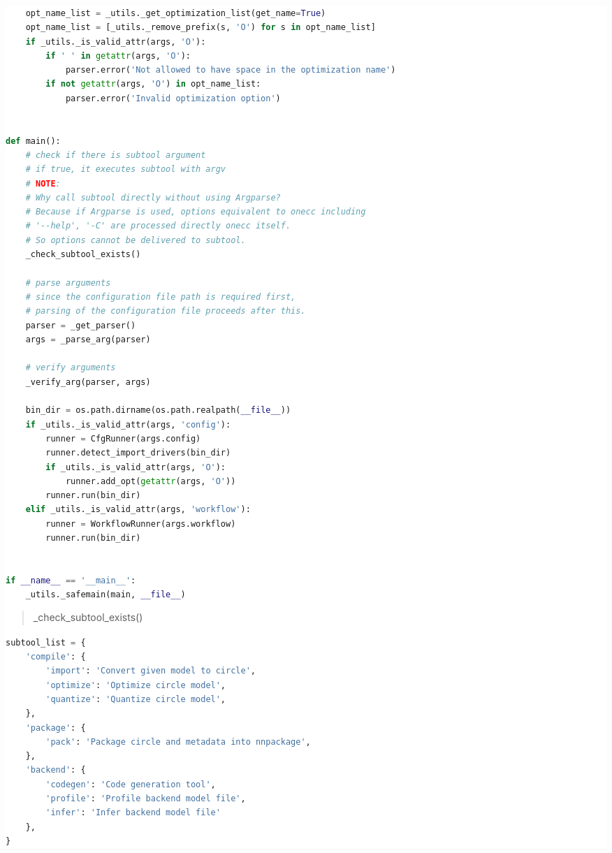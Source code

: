 ```python
    opt_name_list = _utils._get_optimization_list(get_name=True)
    opt_name_list = [_utils._remove_prefix(s, 'O') for s in opt_name_list]
    if _utils._is_valid_attr(args, 'O'):
        if ' ' in getattr(args, 'O'):
            parser.error('Not allowed to have space in the optimization name')
        if not getattr(args, 'O') in opt_name_list:
            parser.error('Invalid optimization option')


def main():
    # check if there is subtool argument
    # if true, it executes subtool with argv
    # NOTE:
    # Why call subtool directly without using Argparse?
    # Because if Argparse is used, options equivalent to onecc including
    # '--help', '-C' are processed directly onecc itself.
    # So options cannot be delivered to subtool.
    _check_subtool_exists()

    # parse arguments
    # since the configuration file path is required first,
    # parsing of the configuration file proceeds after this.
    parser = _get_parser()
    args = _parse_arg(parser)

    # verify arguments
    _verify_arg(parser, args)

    bin_dir = os.path.dirname(os.path.realpath(__file__))
    if _utils._is_valid_attr(args, 'config'):
        runner = CfgRunner(args.config)
        runner.detect_import_drivers(bin_dir)
        if _utils._is_valid_attr(args, 'O'):
            runner.add_opt(getattr(args, 'O'))
        runner.run(bin_dir)
    elif _utils._is_valid_attr(args, 'workflow'):
        runner = WorkflowRunner(args.workflow)
        runner.run(bin_dir)


if __name__ == '__main__':
    _utils._safemain(main, __file__)

```

>  _check_subtool_exists()

```python
subtool_list = {
    'compile': {
        'import': 'Convert given model to circle',
        'optimize': 'Optimize circle model',
        'quantize': 'Quantize circle model',
    },
    'package': {
        'pack': 'Package circle and metadata into nnpackage',
    },
    'backend': {
        'codegen': 'Code generation tool',
        'profile': 'Profile backend model file',
        'infer': 'Infer backend model file'
    },
}

```